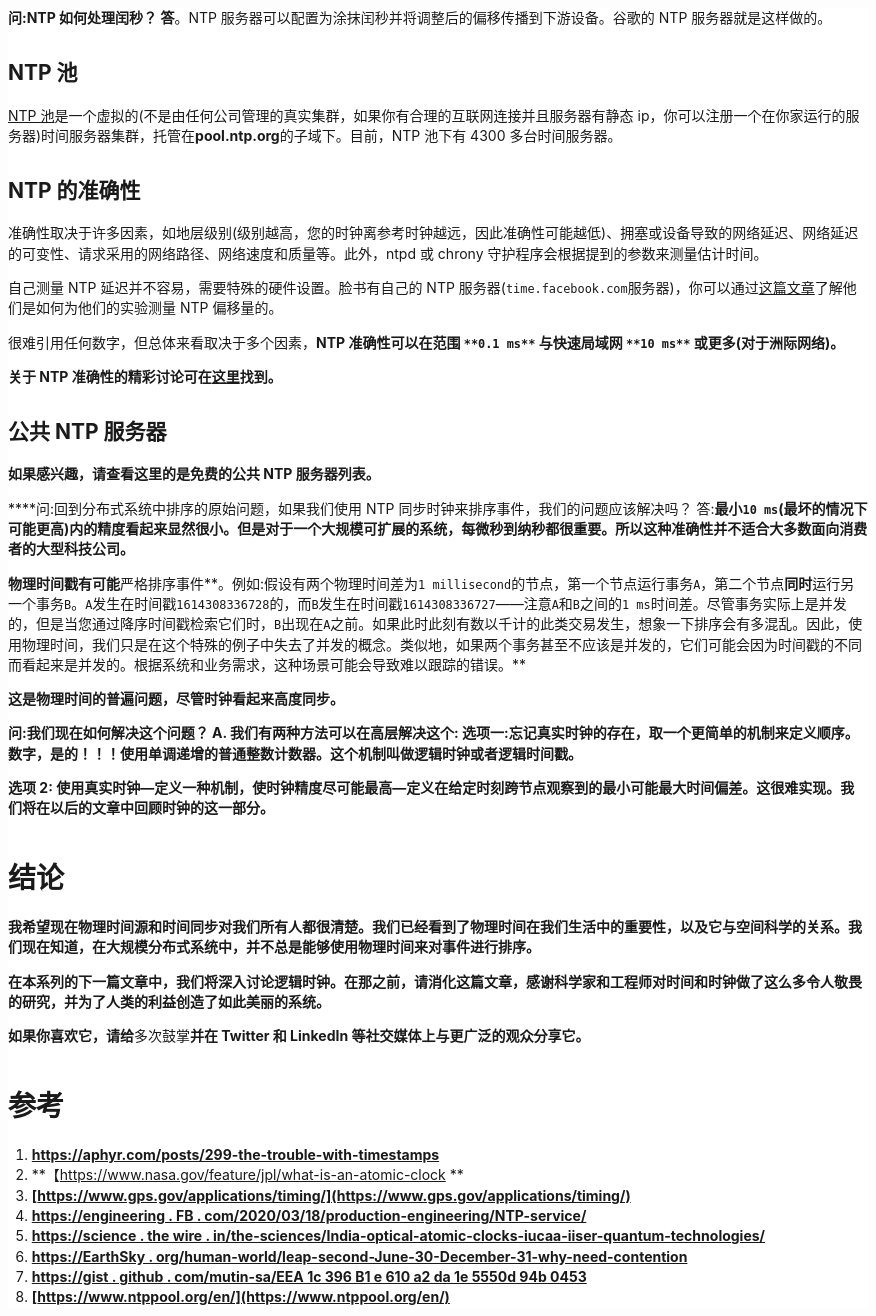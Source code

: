 **问:NTP 如何处理闰秒？
答**。NTP 服务器可以配置为涂抹闰秒并将调整后的偏移传播到下游设备。谷歌的 NTP 服务器就是这样做的。

## NTP 池

[NTP 池](https://www.ntppool.org/en/)是一个虚拟的(不是由任何公司管理的真实集群，如果你有合理的互联网连接并且服务器有静态 ip，你可以注册一个在你家运行的服务器)时间服务器集群，托管在**pool.ntp.org**的子域下。目前，NTP 池下有 4300 多台时间服务器。

## NTP 的准确性

准确性取决于许多因素，如地层级别(级别越高，您的时钟离参考时钟越远，因此准确性可能越低)、拥塞或设备导致的网络延迟、网络延迟的可变性、请求采用的网络路径、网络速度和质量等。此外，ntpd 或 chrony 守护程序会根据提到的参数来测量估计时间。

自己测量 NTP 延迟并不容易，需要特殊的硬件设置。脸书有自己的 NTP 服务器(`time.facebook.com`服务器)，你可以通过[这篇文章](https://engineering.fb.com/2020/03/18/production-engineering/ntp-service/)了解他们是如何为他们的实验测量 NTP 偏移量的。

很难引用任何数字，但总体来看取决于多个因素，[](https://www.eecis.udel.edu/~mills/ntp.html)****NTP 准确性可以在范围** `**0.1 ms**` **与快速局域网** `**10 ms**` **或更多(对于洲际网络**)。**

**关于 NTP 准确性的精彩讨论可在[这里](https://serverfault.com/questions/508586/is-there-research-material-on-ntp-accuracy-available)找到。**

## **公共 NTP 服务器**

**如果感兴趣，请查看这里的是免费的公共 NTP 服务器列表。**

****问:回到分布式系统中排序的原始问题，如果我们使用 NTP 同步时钟来排序事件，我们的问题应该解决吗？
答:**最小`10 ms`(最坏的情况下可能更高)内的精度看起来显然很小。但是对于一个大规模可扩展的系统，每微秒到纳秒都很重要。所以这种准确性并不适合大多数面向消费者的大型科技公司。**

**物理时间戳有可能**严格排序事件**。例如:假设有两个物理时间差为`1 millisecond`的节点，第一个节点运行事务`A`，第二个节点**同时**运行另一个事务`B`。`A`发生在时间戳`1614308336728`的，而`B`发生在时间戳`1614308336727`——注意`A`和`B`之间的`1 ms`时间差。尽管事务实际上是并发的，但是当您通过降序时间戳检索它们时，`B`出现在`A`之前。如果此时此刻有数以千计的此类交易发生，想象一下排序会有多混乱。因此，使用物理时间，我们只是在这个特殊的例子中失去了并发的概念。类似地，如果两个事务甚至不应该是并发的，它们可能会因为时间戳的不同而看起来是并发的。根据系统和业务需求，这种场景可能会导致难以跟踪的错误。**

**这是物理时间的普遍问题，尽管时钟看起来高度同步。**

**问:我们现在如何解决这个问题？
A. 我们有两种方法可以在高层解决这个:
**选项一:**忘记真实时钟的存在，取一个更简单的机制来定义顺序。数字，是的！！！使用单调递增的普通整数计数器。这个机制叫做**逻辑时钟或者逻辑时间戳**。**

****选项 2:** 使用真实时钟—定义一种机制，使时钟精度尽可能最高—定义**在给定时刻跨节点观察到的最小可能最大时间偏差**。这很难实现。我们将在以后的文章中回顾时钟的这一部分。**

# **结论**

**我希望现在物理时间源和时间同步对我们所有人都很清楚。我们已经看到了物理时间在我们生活中的重要性，以及它与空间科学的关系。我们现在知道，在大规模分布式系统中，并不总是能够使用物理时间来对事件进行排序。**

**在本系列的下一篇文章中，我们将深入讨论逻辑时钟。在那之前，请消化这篇文章，感谢科学家和工程师对时间和时钟做了这么多令人敬畏的研究，并为了人类的利益创造了如此美丽的系统。**

**如果你喜欢它，请给**多次鼓掌**并在 Twitter 和 LinkedIn 等社交媒体上与更广泛的观众分享它。**

# **参考**

1.  **https://aphyr.com/posts/299-the-trouble-with-timestamps**
2.  **【https://www.nasa.gov/feature/jpl/what-is-an-atomic-clock **
3.  **[https://www.gps.gov/applications/timing/](https://www.gps.gov/applications/timing/)**
4.  **[https://engineering . FB . com/2020/03/18/production-engineering/NTP-service/](https://engineering.fb.com/2020/03/18/production-engineering/ntp-service/)**
5.  **[https://science . the wire . in/the-sciences/India-optical-atomic-clocks-iucaa-iiser-quantum-technologies/](https://science.thewire.in/the-sciences/india-optical-atomic-clocks-iucaa-iiser-quantum-technologies/)**
6.  **[https://EarthSky . org/human-world/leap-second-June-30-December-31-why-need-contention](https://earthsky.org/human-world/leap-second-june-30-december-31-why-need-controversy)**
7.  **[https://gist . github . com/mutin-sa/EEA 1c 396 B1 e 610 a2 da 1e 5550d 94b 0453](https://gist.github.com/mutin-sa/eea1c396b1e610a2da1e5550d94b0453)**
8.  **[https://www.ntppool.org/en/](https://www.ntppool.org/en/)**
